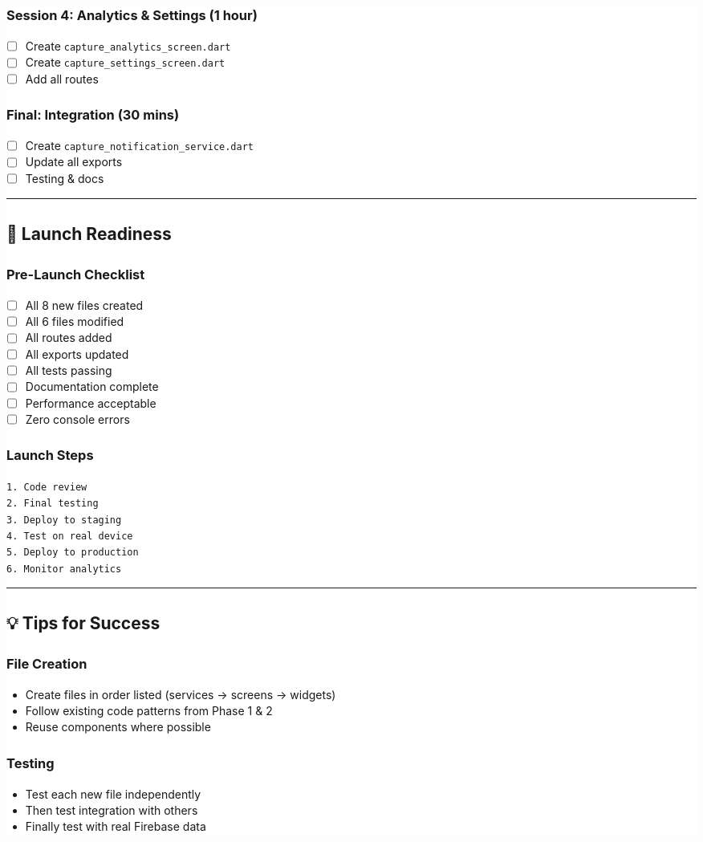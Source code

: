 ### **Session 4: Analytics & Settings** (1 hour)

- [ ] Create `capture_analytics_screen.dart`
- [ ] Create `capture_settings_screen.dart`
- [ ] Add all routes

### **Final: Integration** (30 mins)

- [ ] Create `capture_notification_service.dart`
- [ ] Update all exports
- [ ] Testing & docs

---

## 🚀 Launch Readiness

### **Pre-Launch Checklist**

- [ ] All 8 new files created
- [ ] All 6 files modified
- [ ] All routes added
- [ ] All exports updated
- [ ] All tests passing
- [ ] Documentation complete
- [ ] Performance acceptable
- [ ] Zero console errors

### **Launch Steps**

```
1. Code review
2. Final testing
3. Deploy to staging
4. Test on real device
5. Deploy to production
6. Monitor analytics
```

---

## 💡 Tips for Success

### **File Creation**

- Create files in order listed (services → screens → widgets)
- Follow existing code patterns from Phase 1 & 2
- Reuse components where possible

### **Testing**

- Test each new file independently
- Then test integration with others
- Finally test with real Firebase data
